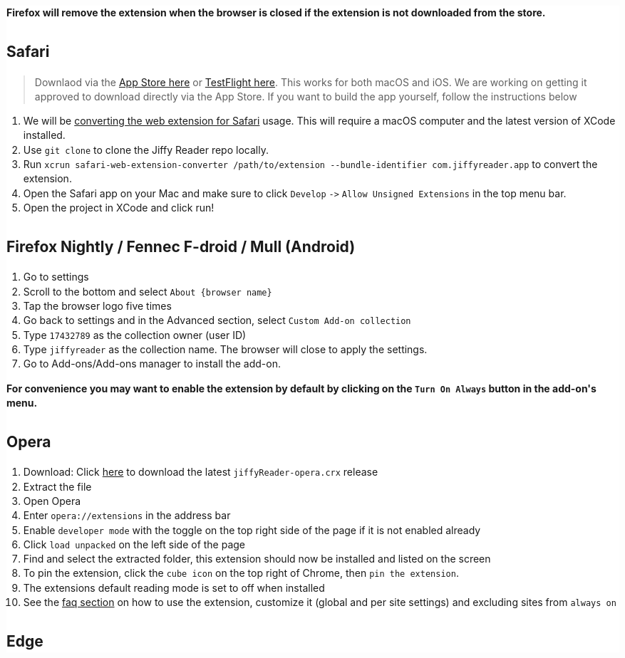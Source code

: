 <strong>Firefox will remove the extension when the browser is closed if the extension is not downloaded from the store.</strong>

## Safari

> Downlaod via the [App Store here](https://apps.apple.com/in/app/jiffy-reader/id6444754311) or [TestFlight here](https://testflight.apple.com/join/eFFlcXzz). This works for both macOS and iOS. We are working on getting it approved to download directly via the App Store. If you want to build the app yourself, follow the instructions below

1. We will be [converting the web extension for Safari](https://developer.apple.com/documentation/safariservices/safari_web_extensions/converting_a_web_extension_for_safari) usage. This will require a macOS computer and the latest version of XCode installed.
2. Use `git clone` to clone the Jiffy Reader repo locally.
3. Run `xcrun safari-web-extension-converter /path/to/extension --bundle-identifier com.jiffyreader.app` to convert the extension.
4. Open the Safari app on your Mac and make sure to click `Develop` `->` `Allow Unsigned Extensions` in the top menu bar.
5. Open the project in XCode and click run!

## Firefox Nightly / Fennec F-droid / Mull (Android)

1. Go to settings
2. Scroll to the bottom and select `About {browser name}`
3. Tap the browser logo five times
4. Go back to settings and in the Advanced section, select `Custom Add-on collection`
5. Type `17432789` as the collection owner (user ID)
6. Type `jiffyreader` as the collection name. The browser will close to apply the settings.
7. Go to Add-ons/Add-ons manager to install the add-on. 

<strong>For convenience you may want to enable the extension by default by clicking on the `Turn On Always` button in the add-on's menu.</strong>

## Opera

  1. Download: Click [here](https://github.com/ansh/jiffyreader.com/releases/latest/download/jiffyReader-opera.crx) to download the latest `jiffyReader-opera.crx` release
  2. Extract the file
  3. Open Opera
  4. Enter `opera://extensions`  in the address bar 
  5. Enable `developer mode` with the toggle on the top right side of the page if it is not enabled already
  6. Click `load unpacked` on the left side of the page
  7. Find and select the extracted folder, this extension should now be installed and listed on the screen
  8. To pin the extension, click the `cube icon` on the top right of Chrome, then `pin the extension`.
  9. The extensions default reading mode is set to off when installed
  10. See the [faq section](#FAQ) on how to use the extension, customize it (global and per site settings) and excluding sites from `always on`

## Edge
